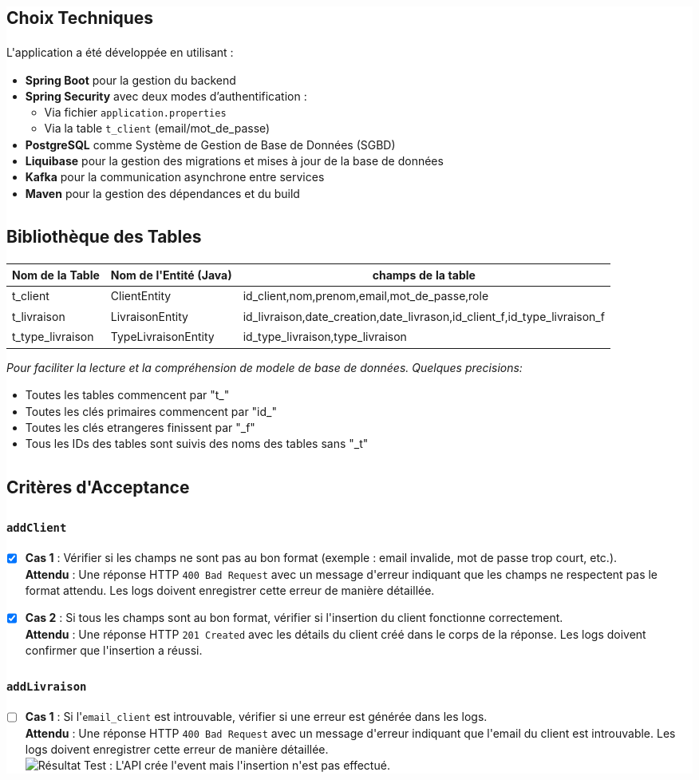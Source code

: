 ## Choix Techniques

L'application a été développée en utilisant :

- **Spring Boot** pour la gestion du backend
- **Spring Security** avec deux modes d’authentification :
    - Via fichier `application.properties`
    - Via la table `t_client` (email/mot_de_passe)
- **PostgreSQL** comme Système de Gestion de Base de Données (SGBD)
- **Liquibase** pour la gestion des migrations et mises à jour de la base de données
- **Kafka** pour la communication asynchrone entre services
- **Maven** pour la gestion des dépendances et du build


## Bibliothèque des Tables

| Nom de la Table  | Nom de l'Entité (Java) | champs de la table                                                       |
|------------------|------------------------|--------------------------------------------------------------------------|
| t_client         | ClientEntity           | id_client,nom,prenom,email,mot_de_passe,role                             |
| t_livraison      | LivraisonEntity        | id_livraison,date_creation,date_livrason,id_client_f,id_type_livraison_f |
| t_type_livraison | TypeLivraisonEntity    | id_type_livraison,type_livraison                                         |

_Pour faciliter la lecture et la compréhension de modele de base de données. Quelques precisions:_
- Toutes les tables commencent par "t_"
- Toutes les clés primaires commencent par "id_"
- Toutes les clés etrangeres finissent par "_f"
- Tous les IDs des tables sont suivis des noms des tables sans "_t"

## Critères d'Acceptance

### `addClient`
- [x] **Cas 1** : Vérifier si les champs ne sont pas au bon format (exemple : email invalide, mot de passe trop court, etc.).  
  **Attendu** : Une réponse HTTP `400 Bad Request` avec un message d'erreur indiquant que les champs ne respectent pas le format attendu. Les logs doivent enregistrer cette erreur de manière détaillée.

- [x] **Cas 2** : Si tous les champs sont au bon format, vérifier si l'insertion du client fonctionne correctement.  
  **Attendu** : Une réponse HTTP `201 Created` avec les détails du client créé dans le corps de la réponse. Les logs doivent confirmer que l'insertion a réussi.

### `addLivraison`
- [ ] **Cas 1** : Si l'`email_client` est introuvable, vérifier si une erreur est générée dans les logs.  
  **Attendu** : Une réponse HTTP `400 Bad Request` avec un message d'erreur indiquant que l'email du client est introuvable. Les logs doivent enregistrer cette erreur de manière détaillée.  
  ![Résultat Test](https://img.shields.io/badge/R%C3%A9sultat%20Test-Success-green)
  : L'API crée l'event mais l'insertion n'est pas effectué.
 